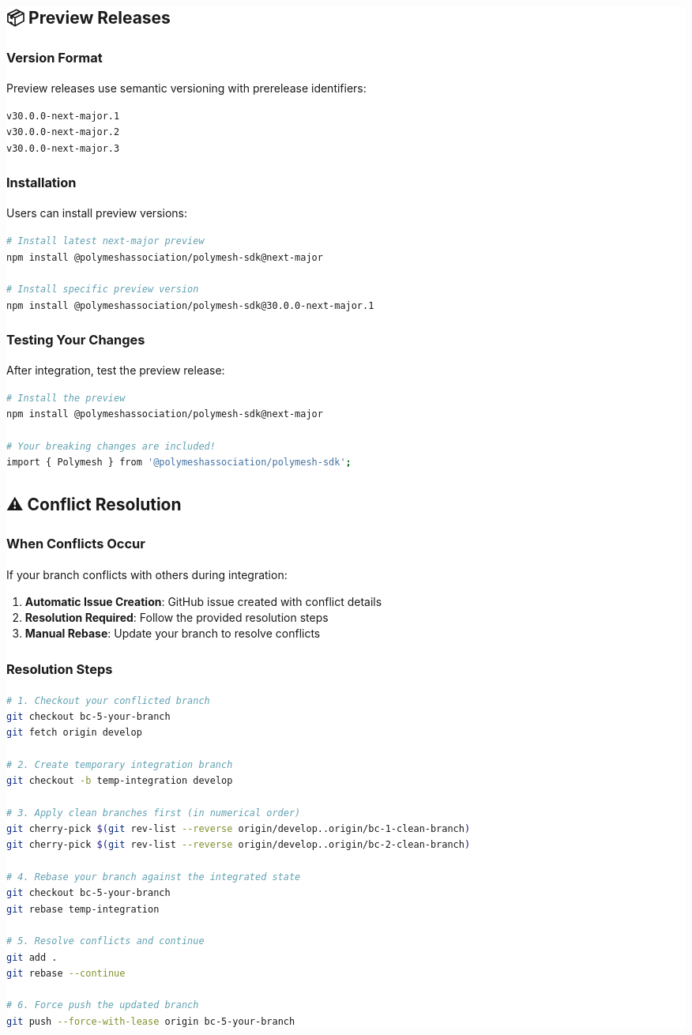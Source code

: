 ## 📦 Preview Releases

### Version Format
Preview releases use semantic versioning with prerelease identifiers:
```
v30.0.0-next-major.1
v30.0.0-next-major.2
v30.0.0-next-major.3
```

### Installation
Users can install preview versions:
```bash
# Install latest next-major preview
npm install @polymeshassociation/polymesh-sdk@next-major

# Install specific preview version
npm install @polymeshassociation/polymesh-sdk@30.0.0-next-major.1
```

### Testing Your Changes
After integration, test the preview release:
```bash
# Install the preview
npm install @polymeshassociation/polymesh-sdk@next-major

# Your breaking changes are included!
import { Polymesh } from '@polymeshassociation/polymesh-sdk';
```

## ⚠️ Conflict Resolution

### When Conflicts Occur
If your branch conflicts with others during integration:

1. **Automatic Issue Creation**: GitHub issue created with conflict details
2. **Resolution Required**: Follow the provided resolution steps
3. **Manual Rebase**: Update your branch to resolve conflicts

### Resolution Steps
```bash
# 1. Checkout your conflicted branch
git checkout bc-5-your-branch
git fetch origin develop

# 2. Create temporary integration branch
git checkout -b temp-integration develop

# 3. Apply clean branches first (in numerical order)
git cherry-pick $(git rev-list --reverse origin/develop..origin/bc-1-clean-branch)
git cherry-pick $(git rev-list --reverse origin/develop..origin/bc-2-clean-branch)

# 4. Rebase your branch against the integrated state
git checkout bc-5-your-branch
git rebase temp-integration

# 5. Resolve conflicts and continue
git add .
git rebase --continue

# 6. Force push the updated branch
git push --force-with-lease origin bc-5-your-branch
```